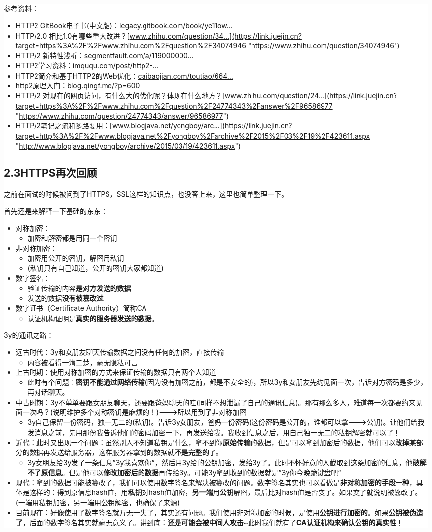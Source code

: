 参考资料：

*   HTTP2 GitBook电子书(中文版)：[legacy.gitbook.com/book/ye11ow…](https://link.juejin.cn?target=https%3A%2F%2Flegacy.gitbook.com%2Fbook%2Fye11ow%2Fhttp2-explained%2Fdetails "https://legacy.gitbook.com/book/ye11ow/http2-explained/details")
*   HTTP/2.0 相比1.0有哪些重大改进？[www.zhihu.com/question/34…](https://link.juejin.cn?target=https%3A%2F%2Fwww.zhihu.com%2Fquestion%2F34074946 "https://www.zhihu.com/question/34074946")
*   HTTP/2 新特性浅析：[segmentfault.com/a/119000000…](https://link.juejin.cn?target=https%3A%2F%2Fsegmentfault.com%2Fa%2F1190000002765886 "https://segmentfault.com/a/1190000002765886")
*   HTTP2学习资料：[imququ.com/post/http2-…](https://link.juejin.cn?target=https%3A%2F%2Fimququ.com%2Fpost%2Fhttp2-resource.html "https://imququ.com/post/http2-resource.html")
*   HTTP2简介和基于HTTP2的Web优化：[caibaojian.com/toutiao/664…](https://link.juejin.cn?target=http%3A%2F%2Fcaibaojian.com%2Ftoutiao%2F6641 "http://caibaojian.com/toutiao/6641")
*   http2原理入门：[blog.qingf.me/?p=600](https://link.juejin.cn?target=https%3A%2F%2Fblog.qingf.me%2F%3Fp%3D600 "https://blog.qingf.me/?p=600")
*   HTTP/2 对现在的网页访问，有什么大的优化呢？体现在什么地方？[www.zhihu.com/question/24…](https://link.juejin.cn?target=https%3A%2F%2Fwww.zhihu.com%2Fquestion%2F24774343%2Fanswer%2F96586977 "https://www.zhihu.com/question/24774343/answer/96586977")
*   HTTP/2笔记之流和多路复用：[www.blogjava.net/yongboy/arc…](https://link.juejin.cn?target=http%3A%2F%2Fwww.blogjava.net%2Fyongboy%2Farchive%2F2015%2F03%2F19%2F423611.aspx "http://www.blogjava.net/yongboy/archive/2015/03/19/423611.aspx")

2.3HTTPS再次回顾
------------

之前在面试的时候被问到了HTTPS，SSL这样的知识点，也没答上来，这里也简单整理一下。

首先还是来解释一下基础的东东：

*   对称加密：
    *   加密和解密都是用同一个密钥
*   非对称加密：
    *   加密用公开的密钥，解密用私钥
    *   (私钥只有自己知道，公开的密钥大家都知道)
*   数字签名：
    *   验证传输的内容**是对方发送的数据**
    *   发送的数据**没有被篡改过**
*   数字证书（Certificate Authority）简称CA
    *   认证机构证明是**真实的服务器发送的数据**。

3y的通讯之路：

*   远古时代：3y和女朋友聊天传输数据之间没有任何的加密，直接传输
    *   内容被看得一清二楚，毫无隐私可言
*   上古时期：使用对称加密的方式来保证传输的数据只有两个人知道
    *   此时有个问题：**密钥不能通过网络传输**(因为没有加密之前，都是不安全的)，所以3y和女朋友先约见面一次，告诉对方密码是多少，再对话聊天。
*   中古时期：3y不单单要跟女朋友聊天，还要跟爸妈聊天的哇(同样不想泄漏了自己的通讯信息)。那有那么多人，难道每一次都要约来见面一次吗？(说明维护多个对称密钥是麻烦的！)--->所以用到了非对称加密
    *   3y自己保留一份密码，独一无二的(私钥)。告诉3y女朋友，爸妈一份密码(这份密码是公开的，谁都可以拿--->公钥)。让他们给我发消息之前，先用那份我告诉他们的密码加密一下，再发送给我。我收到信息之后，用自己独一无二的私钥解密就可以了！
*   近代：此时又出现一个问题：虽然别人不知道私钥是什么，拿不到你**原始传输**的数据，但是可以拿到加密后的数据，他们可以**改掉**某部分的数据再发送给服务器，这样服务器拿到的数据就**不是完整的**了。
    *   3y女朋友给3y发了一条信息”3y我喜欢你“，然后用3y给的公钥加密，发给3y了。此时不怀好意的人截取到这条加密的信息，他**破解不了原信息**。但是他可以**修改加密后的数据**再传给3y。可能3y拿到收到的数据就是”3y你今晚跪键盘吧“
*   现代：拿到的数据可能被篡改了，我们可以使用数字签名来解决被篡改的问题。数字签名其实也可以看做是**非对称加密的手段一种**，具体是这样的：得到原信息hash值，用**私钥**对hash值加密，**另一端**用**公钥**解密，最后比对hash值是否变了。如果变了就说明被篡改了。(一端用私钥加密，另一端用公钥解密，也确保了来源)
*   目前现在：好像使用了数字签名就万无一失了，其实还有问题。我们使用非对称加密的时候，是使用**公钥进行加密的**。如果**公钥被伪造了**，后面的数字签名其实就毫无意义了。讲到底：**还是可能会被中间人攻击**~此时我们就有了**CA认证机构来确认公钥的真实性**！
